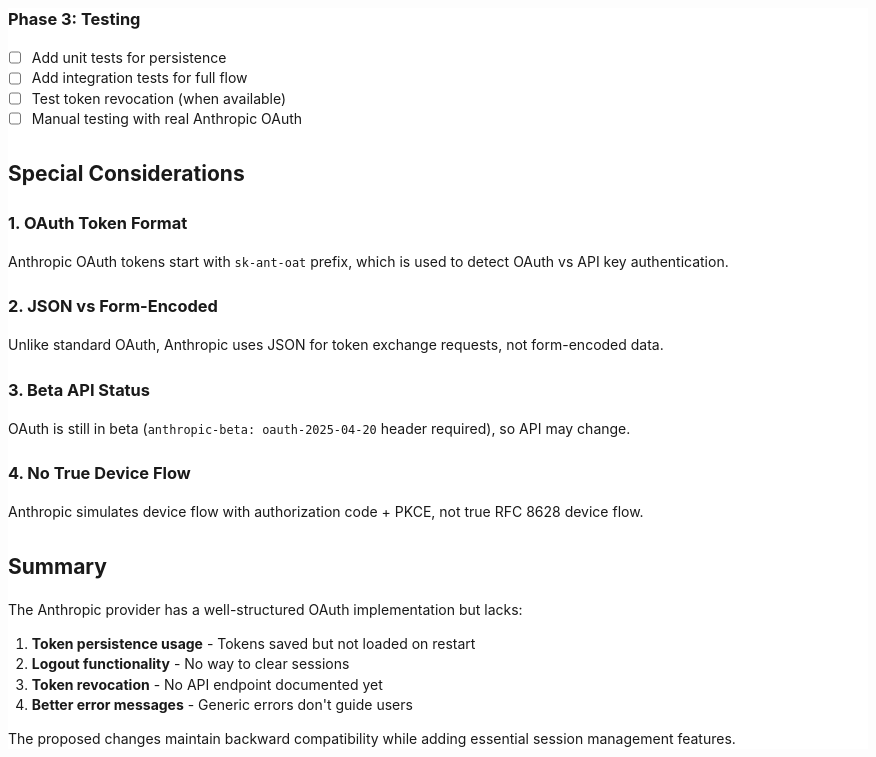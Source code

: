 ### Phase 3: Testing
- [ ] Add unit tests for persistence
- [ ] Add integration tests for full flow
- [ ] Test token revocation (when available)
- [ ] Manual testing with real Anthropic OAuth

## Special Considerations

### 1. OAuth Token Format
Anthropic OAuth tokens start with `sk-ant-oat` prefix, which is used to detect OAuth vs API key authentication.

### 2. JSON vs Form-Encoded
Unlike standard OAuth, Anthropic uses JSON for token exchange requests, not form-encoded data.

### 3. Beta API Status
OAuth is still in beta (`anthropic-beta: oauth-2025-04-20` header required), so API may change.

### 4. No True Device Flow
Anthropic simulates device flow with authorization code + PKCE, not true RFC 8628 device flow.

## Summary

The Anthropic provider has a well-structured OAuth implementation but lacks:
1. **Token persistence usage** - Tokens saved but not loaded on restart
2. **Logout functionality** - No way to clear sessions
3. **Token revocation** - No API endpoint documented yet
4. **Better error messages** - Generic errors don't guide users

The proposed changes maintain backward compatibility while adding essential session management features.